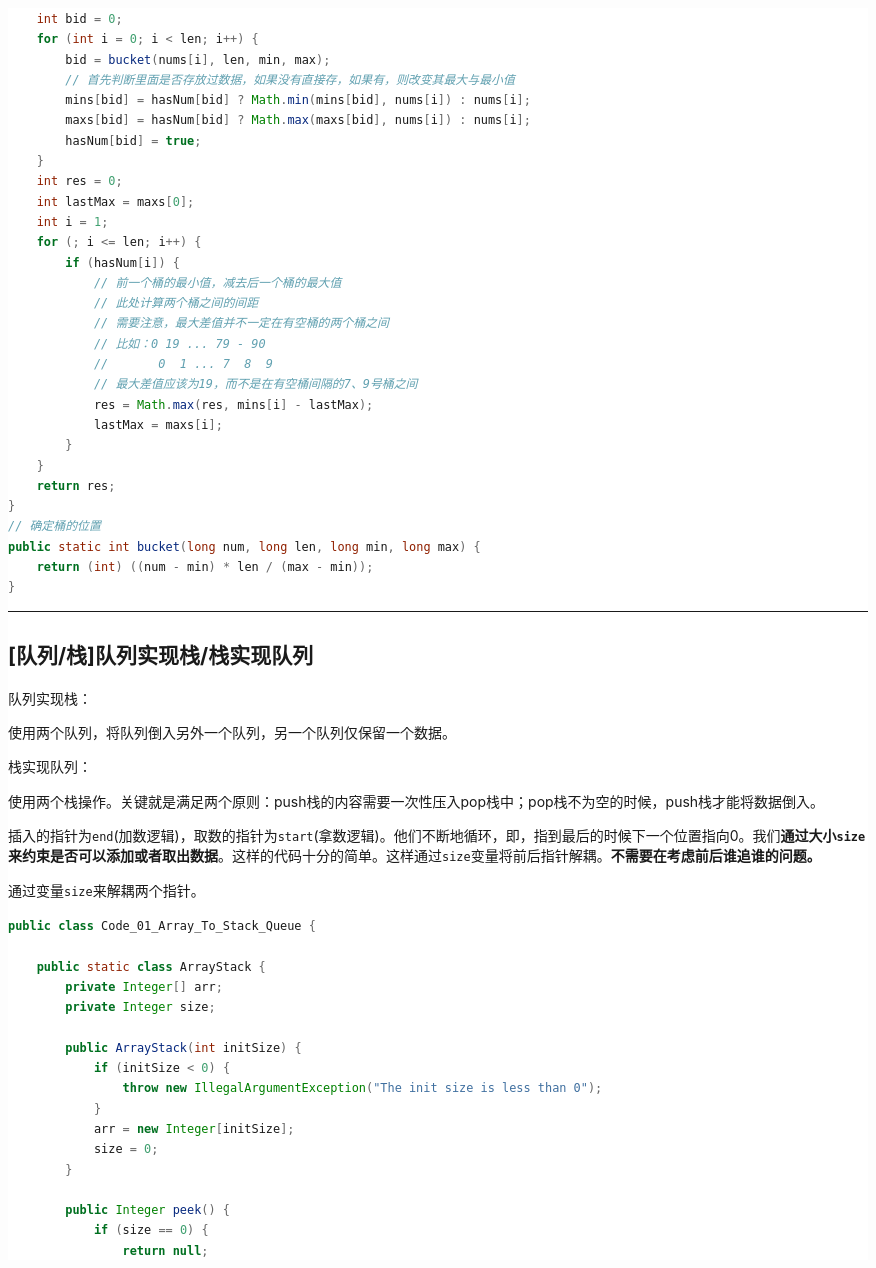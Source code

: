 ```java
    int bid = 0;
    for (int i = 0; i < len; i++) {
        bid = bucket(nums[i], len, min, max);
        // 首先判断里面是否存放过数据，如果没有直接存，如果有，则改变其最大与最小值
        mins[bid] = hasNum[bid] ? Math.min(mins[bid], nums[i]) : nums[i];
        maxs[bid] = hasNum[bid] ? Math.max(maxs[bid], nums[i]) : nums[i];
        hasNum[bid] = true;
    }
    int res = 0;
    int lastMax = maxs[0];
    int i = 1;
    for (; i <= len; i++) {
        if (hasNum[i]) {
            // 前一个桶的最小值，减去后一个桶的最大值
            // 此处计算两个桶之间的间距
            // 需要注意，最大差值并不一定在有空桶的两个桶之间
            // 比如：0 19 ... 79 - 90
            //       0  1 ... 7  8  9
            // 最大差值应该为19，而不是在有空桶间隔的7、9号桶之间
            res = Math.max(res, mins[i] - lastMax);
            lastMax = maxs[i];
        }
    }
    return res;
}
// 确定桶的位置
public static int bucket(long num, long len, long min, long max) {
    return (int) ((num - min) * len / (max - min));
}
```

----

## [队列/栈]队列实现栈/栈实现队列

队列实现栈：

使用两个队列，将队列倒入另外一个队列，另一个队列仅保留一个数据。

栈实现队列：

使用两个栈操作。关键就是满足两个原则：push栈的内容需要一次性压入pop栈中；pop栈不为空的时候，push栈才能将数据倒入。

插入的指针为`end`(加数逻辑)，取数的指针为`start`(拿数逻辑)。他们不断地循环，即，指到最后的时候下一个位置指向0。我们**通过大小`size`来约束是否可以添加或者取出数据**。这样的代码十分的简单。这样通过`size`变量将前后指针解耦。**不需要在考虑前后谁追谁的问题。**

通过变量`size`来解耦两个指针。

```java
public class Code_01_Array_To_Stack_Queue {

	public static class ArrayStack {
		private Integer[] arr;
		private Integer size;

		public ArrayStack(int initSize) {
			if (initSize < 0) {
				throw new IllegalArgumentException("The init size is less than 0");
			}
			arr = new Integer[initSize];
			size = 0;
		}

		public Integer peek() {
			if (size == 0) {
				return null;
```